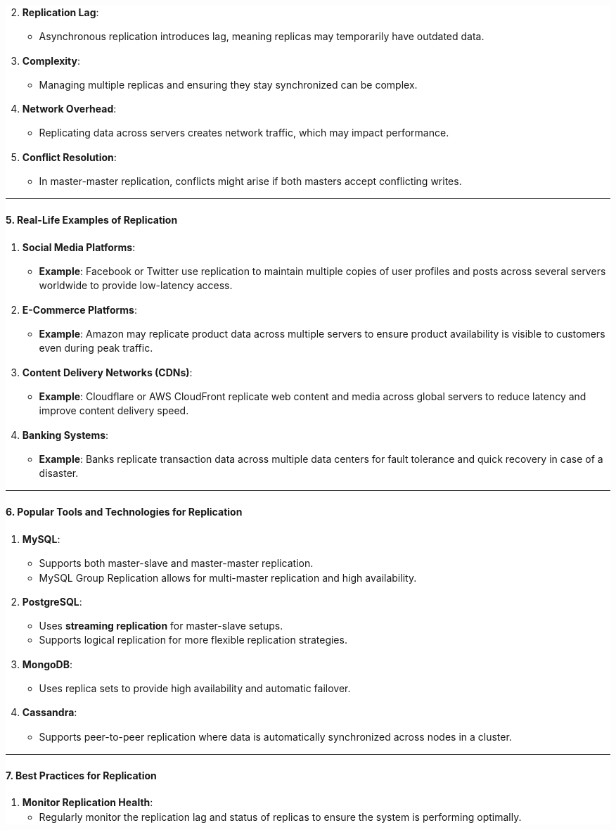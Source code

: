 2. **Replication Lag**:
   - Asynchronous replication introduces lag, meaning replicas may temporarily have outdated data.

3. **Complexity**:
   - Managing multiple replicas and ensuring they stay synchronized can be complex.
   
4. **Network Overhead**:
   - Replicating data across servers creates network traffic, which may impact performance.
   
5. **Conflict Resolution**:
   - In master-master replication, conflicts might arise if both masters accept conflicting writes.

---

#### **5. Real-Life Examples of Replication**

1. **Social Media Platforms**:
   - **Example**: Facebook or Twitter use replication to maintain multiple copies of user profiles and posts across several servers worldwide to provide low-latency access.
   
2. **E-Commerce Platforms**:
   - **Example**: Amazon may replicate product data across multiple servers to ensure product availability is visible to customers even during peak traffic.

3. **Content Delivery Networks (CDNs)**:
   - **Example**: Cloudflare or AWS CloudFront replicate web content and media across global servers to reduce latency and improve content delivery speed.

4. **Banking Systems**:
   - **Example**: Banks replicate transaction data across multiple data centers for fault tolerance and quick recovery in case of a disaster.

---

#### **6. Popular Tools and Technologies for Replication**

1. **MySQL**:
   - Supports both master-slave and master-master replication.
   - MySQL Group Replication allows for multi-master replication and high availability.

2. **PostgreSQL**:
   - Uses **streaming replication** for master-slave setups.
   - Supports logical replication for more flexible replication strategies.

3. **MongoDB**:
   - Uses replica sets to provide high availability and automatic failover.
   
4. **Cassandra**:
   - Supports peer-to-peer replication where data is automatically synchronized across nodes in a cluster.

---

#### **7. Best Practices for Replication**

1. **Monitor Replication Health**:
   - Regularly monitor the replication lag and status of replicas to ensure the system is performing optimally.
   